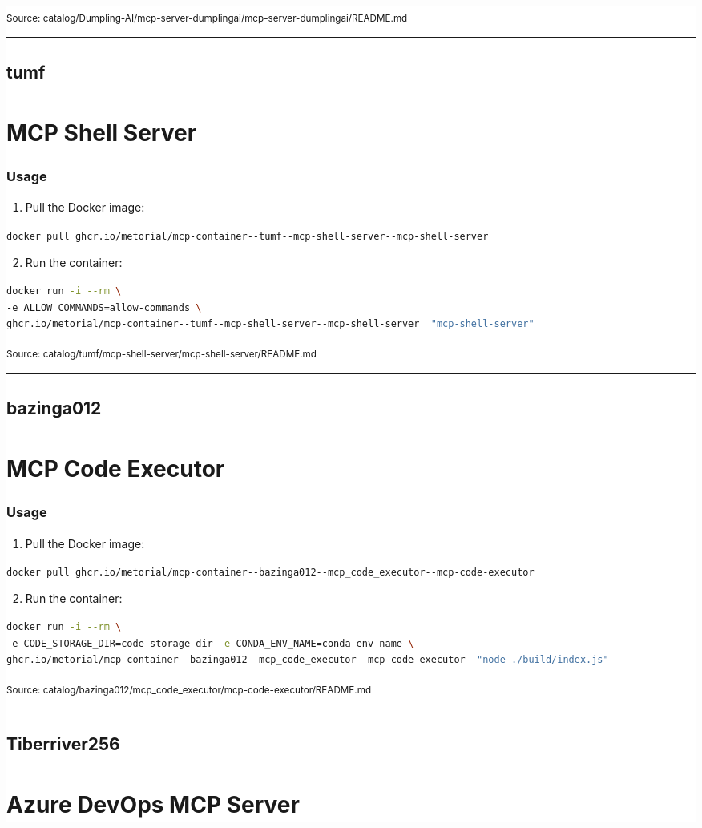 <sub>Source: catalog/Dumpling-AI/mcp-server-dumplingai/mcp-server-dumplingai/README.md</sub>

---

## tumf
# MCP Shell Server

### Usage
1. Pull the Docker image:

```bash
docker pull ghcr.io/metorial/mcp-container--tumf--mcp-shell-server--mcp-shell-server
```
2. Run the container:

```bash
docker run -i --rm \ 
-e ALLOW_COMMANDS=allow-commands \
ghcr.io/metorial/mcp-container--tumf--mcp-shell-server--mcp-shell-server  "mcp-shell-server"
```

<sub>Source: catalog/tumf/mcp-shell-server/mcp-shell-server/README.md</sub>

---

## bazinga012
# MCP Code Executor

### Usage
1. Pull the Docker image:

```bash
docker pull ghcr.io/metorial/mcp-container--bazinga012--mcp_code_executor--mcp-code-executor
```
2. Run the container:

```bash
docker run -i --rm \ 
-e CODE_STORAGE_DIR=code-storage-dir -e CONDA_ENV_NAME=conda-env-name \
ghcr.io/metorial/mcp-container--bazinga012--mcp_code_executor--mcp-code-executor  "node ./build/index.js"
```

<sub>Source: catalog/bazinga012/mcp_code_executor/mcp-code-executor/README.md</sub>

---

## Tiberriver256
# Azure DevOps MCP Server

